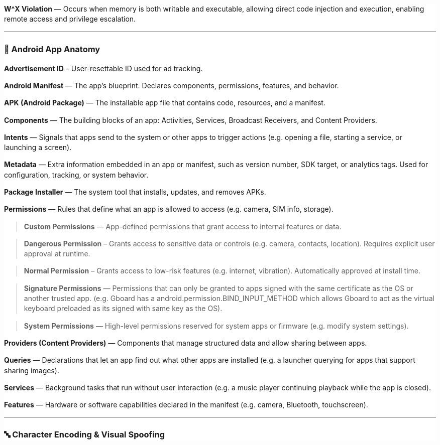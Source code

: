 **W^X Violation** — Occurs when memory is both writable and executable, allowing direct code injection and execution, enabling remote access and privilege escalation.

---

### 📱 Android App Anatomy

**Advertisement ID** – User-resettable ID used for ad tracking. 

**Android Manifest** — The app’s blueprint. Declares components, permissions, features, and behavior.

**APK (Android Package)** — The installable app file that contains code, resources, and a manifest.

**Components** — The building blocks of an app: Activities, Services, Broadcast Receivers, and Content Providers.

**Intents** — Signals that apps send to the system or other apps to trigger actions (e.g. opening a file, starting a service, or launching a screen).

**Metadata** — Extra information embedded in an app or manifest, such as version number, SDK target, or analytics tags. Used for configuration, tracking, or system behavior.

**Package Installer** — The system tool that installs, updates, and removes APKs.

**Permissions** — Rules that define what an app is allowed to access (e.g. camera, SIM info, storage).

> **Custom Permissions** — App-defined permissions that grant access to internal features or data.

> **Dangerous Permission** – Grants access to sensitive data or controls (e.g. camera, contacts, location). Requires explicit user approval at runtime.

> **Normal Permission** – Grants access to low-risk features (e.g. internet, vibration). Automatically approved at install time.

> **Signature Permissions** — Permissions that can only be granted to apps signed with the same certificate as the OS or another trusted app.  (e.g. Gboard has a android.permission.BIND_INPUT_METHOD which allows Gboard to act as the virtual keyboard preloaded as its signed with same key as the OS).

> **System Permissions** — High-level permissions reserved for system apps or firmware (e.g. modify system settings).

**Providers (Content Providers)** — Components that manage structured data and allow sharing between apps.

**Queries** — Declarations that let an app find out what other apps are installed (e.g. a launcher querying for apps that support sharing images).

**Services** — Background tasks that run without user interaction (e.g. a music player continuing playback while the app is closed).

**Features** — Hardware or software capabilities declared in the manifest (e.g. camera, Bluetooth, touchscreen).

---

### 🔤 Character Encoding & Visual Spoofing
